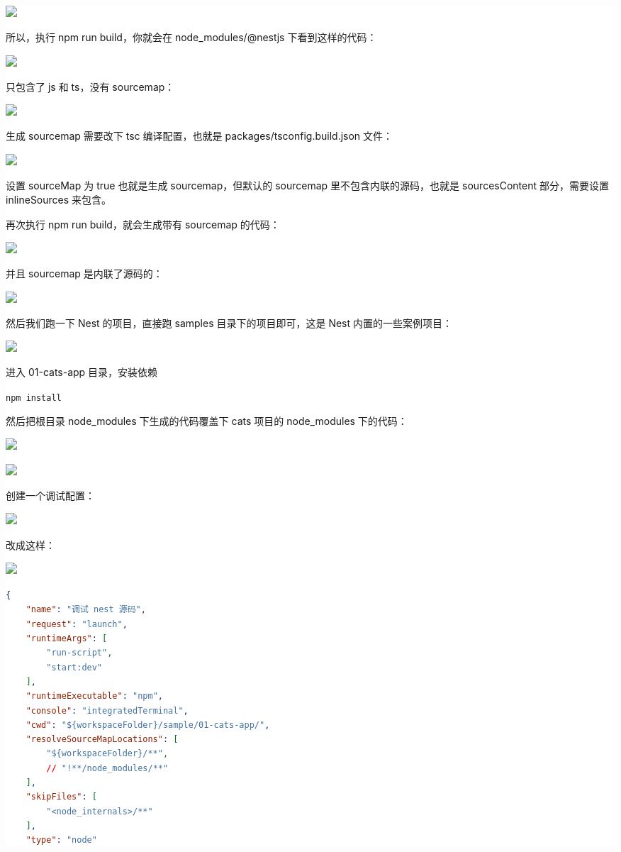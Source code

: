 ![](https://p9-juejin.byteimg.com/tos-cn-i-k3u1fbpfcp/bfedccfc74e3406fae4b16bed4e6c2c4~tplv-k3u1fbpfcp-watermark.image?)

所以，执行 npm run build，你就会在 node_modules/@nestjs 下看到这样的代码：

![](https://p9-juejin.byteimg.com/tos-cn-i-k3u1fbpfcp/f4d8cee11f2c43bfa2c1ef43309d1f26~tplv-k3u1fbpfcp-watermark.image?)

只包含了 js 和 ts，没有 sourcemap：

![](https://p6-juejin.byteimg.com/tos-cn-i-k3u1fbpfcp/79e9d0095df14da5a87825a47863a9d6~tplv-k3u1fbpfcp-watermark.image?)

生成 sourcemap 需要改下 tsc 编译配置，也就是 packages/tsconfig.build.json 文件：

![](https://p9-juejin.byteimg.com/tos-cn-i-k3u1fbpfcp/be584d47dc08439989bcb5a168ebeefe~tplv-k3u1fbpfcp-watermark.image?)

设置 sourceMap 为 true 也就是生成 sourcemap，但默认的 sourcemap 里不包含内联的源码，也就是 sourcesContent 部分，需要设置 inlineSources 来包含。

再次执行 npm run build，就会生成带有 sourcemap 的代码：

![](https://p3-juejin.byteimg.com/tos-cn-i-k3u1fbpfcp/d988797ac7ea4b028eab5101fe79da36~tplv-k3u1fbpfcp-watermark.image?)

并且 sourcemap 是内联了源码的：

![](https://p6-juejin.byteimg.com/tos-cn-i-k3u1fbpfcp/ea66020f83e34f03ae1325b6a94d05a1~tplv-k3u1fbpfcp-watermark.image?)

然后我们跑一下 Nest 的项目，直接跑 samples 目录下的项目即可，这是 Nest 内置的一些案例项目：

![](https://p3-juejin.byteimg.com/tos-cn-i-k3u1fbpfcp/903e5b83481846d883771b742d7d6160~tplv-k3u1fbpfcp-watermark.image?)

进入 01-cats-app 目录，安装依赖

```
npm install
```
然后把根目录 node_modules 下生成的代码覆盖下 cats 项目的 node_modules 下的代码：

![](https://p6-juejin.byteimg.com/tos-cn-i-k3u1fbpfcp/a247da392ce04a8bb5337cdc163faff6~tplv-k3u1fbpfcp-jj-mark:0:0:0:0:q75.image#?w=1408&h=816&s=366457&e=png&b=fcfbfb)

![](https://p3-juejin.byteimg.com/tos-cn-i-k3u1fbpfcp/48106b06653a4e39985d6a087bbbf586~tplv-k3u1fbpfcp-jj-mark:0:0:0:0:q75.image#?w=1420&h=722&s=355032&e=png&b=f5f3f2)

创建一个调试配置：

![](https://p6-juejin.byteimg.com/tos-cn-i-k3u1fbpfcp/29487c1eaef442cabe547842ee396993~tplv-k3u1fbpfcp-jj-mark:0:0:0:0:q75.image#?w=722&h=618&s=70481&e=png&b=191919)

改成这样：

![](https://p3-juejin.byteimg.com/tos-cn-i-k3u1fbpfcp/0afe8030d89546d9866d5c4d9cebf7ac~tplv-k3u1fbpfcp-jj-mark:0:0:0:0:q75.image#?w=970&h=816&s=113822&e=png&b=1f1f1f)

```json
{
    "name": "调试 nest 源码",
    "request": "launch",
    "runtimeArgs": [
        "run-script",
        "start:dev"
    ],
    "runtimeExecutable": "npm",
    "console": "integratedTerminal",
    "cwd": "${workspaceFolder}/sample/01-cats-app/",
    "resolveSourceMapLocations": [
        "${workspaceFolder}/**",
        // "!**/node_modules/**"
    ],
    "skipFiles": [
        "<node_internals>/**"
    ],
    "type": "node"
```